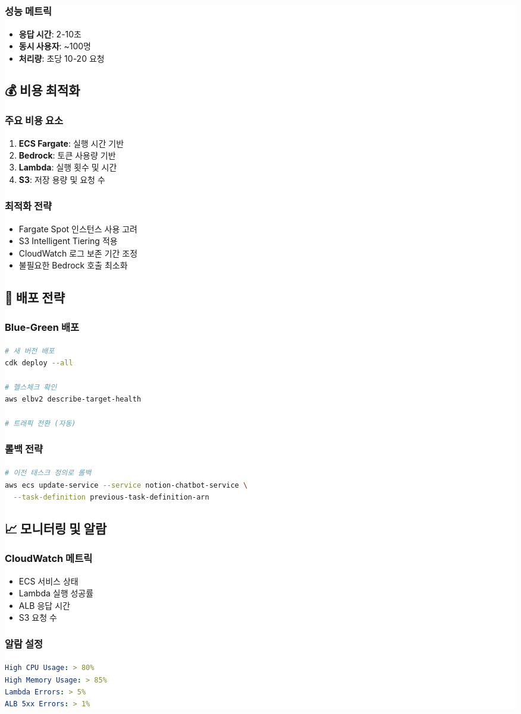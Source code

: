 ### 성능 메트릭
- **응답 시간**: 2-10초
- **동시 사용자**: ~100명
- **처리량**: 초당 10-20 요청

## 💰 비용 최적화

### 주요 비용 요소
1. **ECS Fargate**: 실행 시간 기반
2. **Bedrock**: 토큰 사용량 기반
3. **Lambda**: 실행 횟수 및 시간
4. **S3**: 저장 용량 및 요청 수

### 최적화 전략
- Fargate Spot 인스턴스 사용 고려
- S3 Intelligent Tiering 적용
- CloudWatch 로그 보존 기간 조정
- 불필요한 Bedrock 호출 최소화

## 🔧 배포 전략

### Blue-Green 배포
```bash
# 새 버전 배포
cdk deploy --all

# 헬스체크 확인
aws elbv2 describe-target-health

# 트래픽 전환 (자동)
```

### 롤백 전략
```bash
# 이전 태스크 정의로 롤백
aws ecs update-service --service notion-chatbot-service \
  --task-definition previous-task-definition-arn
```

## 📈 모니터링 및 알람

### CloudWatch 메트릭
- ECS 서비스 상태
- Lambda 실행 성공률
- ALB 응답 시간
- S3 요청 수

### 알람 설정
```yaml
High CPU Usage: > 80%
High Memory Usage: > 85%
Lambda Errors: > 5%
ALB 5xx Errors: > 1%
```
